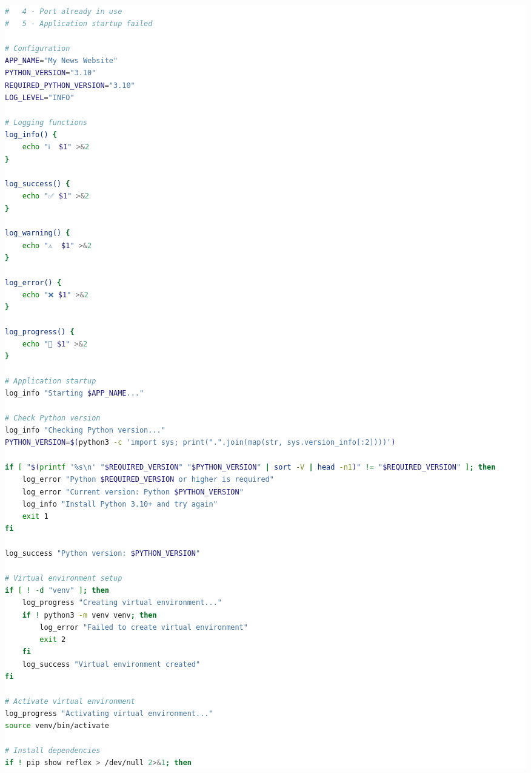 ```bash
#   4 - Port already in use
#   5 - Application startup failed

# Configuration
APP_NAME="My News Website"
PYTHON_VERSION="3.10"
REQUIRED_PYTHON_VERSION="3.10"
LOG_LEVEL="INFO"

# Logging functions
log_info() {
    echo "ℹ️  $1" >&2
}

log_success() {
    echo "✅ $1" >&2
}

log_warning() {
    echo "⚠️  $1" >&2
}

log_error() {
    echo "❌ $1" >&2
}

log_progress() {
    echo "🔄 $1" >&2
}

# Application startup
log_info "Starting $APP_NAME..."

# Check Python version
log_info "Checking Python version..."
PYTHON_VERSION=$(python3 -c 'import sys; print(".".join(map(str, sys.version_info[:2])))')

if [ "$(printf '%s\n' "$REQUIRED_VERSION" "$PYTHON_VERSION" | sort -V | head -n1)" != "$REQUIRED_VERSION" ]; then
    log_error "Python $REQUIRED_VERSION or higher is required"
    log_error "Current version: Python $PYTHON_VERSION"
    log_info "Install Python 3.10+ and try again"
    exit 1
fi

log_success "Python version: $PYTHON_VERSION"

# Virtual environment setup
if [ ! -d "venv" ]; then
    log_progress "Creating virtual environment..."
    if ! python3 -m venv venv; then
        log_error "Failed to create virtual environment"
        exit 2
    fi
    log_success "Virtual environment created"
fi

# Activate virtual environment
log_progress "Activating virtual environment..."
source venv/bin/activate

# Install dependencies
if ! pip show reflex > /dev/null 2>&1; then
```